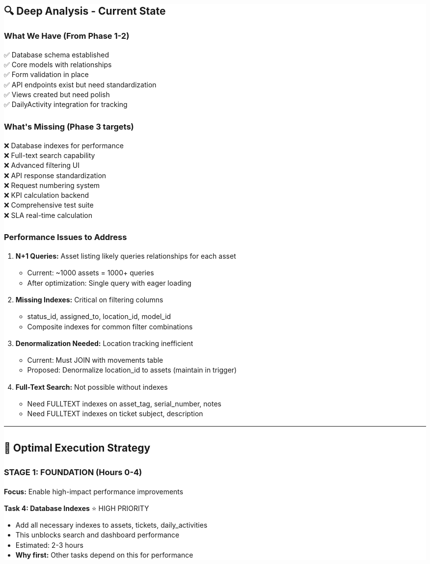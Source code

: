 
## 🔍 Deep Analysis - Current State

### What We Have (From Phase 1-2)
✅ Database schema established  
✅ Core models with relationships  
✅ Form validation in place  
✅ API endpoints exist but need standardization  
✅ Views created but need polish  
✅ DailyActivity integration for tracking  

### What's Missing (Phase 3 targets)
❌ Database indexes for performance  
❌ Full-text search capability  
❌ Advanced filtering UI  
❌ API response standardization  
❌ Request numbering system  
❌ KPI calculation backend  
❌ Comprehensive test suite  
❌ SLA real-time calculation  

### Performance Issues to Address
1. **N+1 Queries:** Asset listing likely queries relationships for each asset
   - Current: ~1000 assets = 1000+ queries
   - After optimization: Single query with eager loading
   
2. **Missing Indexes:** Critical on filtering columns
   - status_id, assigned_to, location_id, model_id
   - Composite indexes for common filter combinations
   
3. **Denormalization Needed:** Location tracking inefficient
   - Current: Must JOIN with movements table
   - Proposed: Denormalize location_id to assets (maintain in trigger)

4. **Full-Text Search:** Not possible without indexes
   - Need FULLTEXT indexes on asset_tag, serial_number, notes
   - Need FULLTEXT indexes on ticket subject, description

---

## 🎯 Optimal Execution Strategy

### STAGE 1: FOUNDATION (Hours 0-4)
**Focus:** Enable high-impact performance improvements

**Task 4: Database Indexes** ⭐ HIGH PRIORITY
- Add all necessary indexes to assets, tickets, daily_activities
- This unblocks search and dashboard performance
- Estimated: 2-3 hours
- **Why first:** Other tasks depend on this for performance
